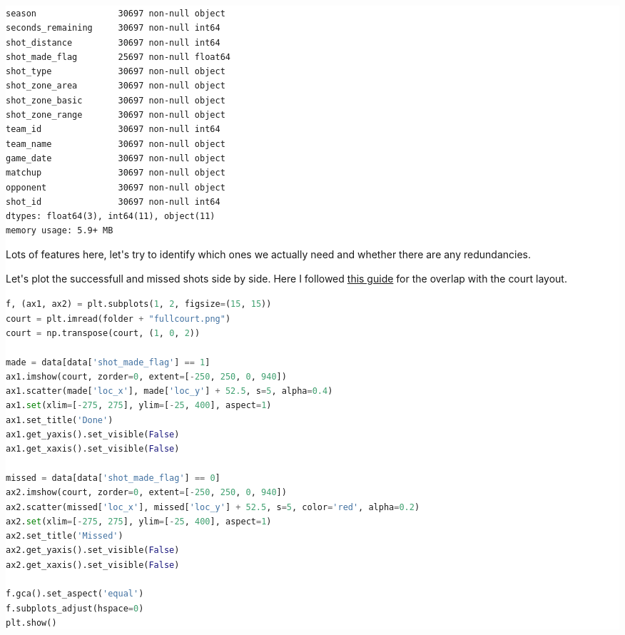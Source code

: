     season                30697 non-null object
    seconds_remaining     30697 non-null int64
    shot_distance         30697 non-null int64
    shot_made_flag        25697 non-null float64
    shot_type             30697 non-null object
    shot_zone_area        30697 non-null object
    shot_zone_basic       30697 non-null object
    shot_zone_range       30697 non-null object
    team_id               30697 non-null int64
    team_name             30697 non-null object
    game_date             30697 non-null object
    matchup               30697 non-null object
    opponent              30697 non-null object
    shot_id               30697 non-null int64
    dtypes: float64(3), int64(11), object(11)
    memory usage: 5.9+ MB


Lots of features here, let's try to identify which ones we actually need and whether there are any redundancies.

Let's plot the successfull and missed shots side by side. Here I followed [this guide](http://savvastjortjoglou.com/nba-play-by-play-movements.html) for the overlap with the court layout.


```python
f, (ax1, ax2) = plt.subplots(1, 2, figsize=(15, 15))
court = plt.imread(folder + "fullcourt.png")
court = np.transpose(court, (1, 0, 2))

made = data[data['shot_made_flag'] == 1]
ax1.imshow(court, zorder=0, extent=[-250, 250, 0, 940])
ax1.scatter(made['loc_x'], made['loc_y'] + 52.5, s=5, alpha=0.4)
ax1.set(xlim=[-275, 275], ylim=[-25, 400], aspect=1)
ax1.set_title('Done')
ax1.get_yaxis().set_visible(False)
ax1.get_xaxis().set_visible(False)

missed = data[data['shot_made_flag'] == 0]
ax2.imshow(court, zorder=0, extent=[-250, 250, 0, 940])
ax2.scatter(missed['loc_x'], missed['loc_y'] + 52.5, s=5, color='red', alpha=0.2)
ax2.set(xlim=[-275, 275], ylim=[-25, 400], aspect=1)
ax2.set_title('Missed')
ax2.get_yaxis().set_visible(False)
ax2.get_xaxis().set_visible(False)

f.gca().set_aspect('equal')
f.subplots_adjust(hspace=0)
plt.show()
```

